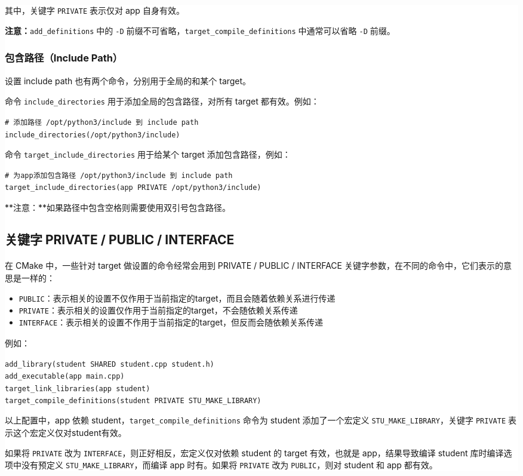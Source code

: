 其中，关键字 `PRIVATE` 表示仅对 app 自身有效。

**注意：**`add_definitions` 中的 `-D` 前缀不可省略，`target_compile_definitions` 中通常可以省略 `-D` 前缀。

### 包含路径（Include Path）

设置 include path 也有两个命令，分别用于全局的和某个 target。

命令 `include_directories` 用于添加全局的包含路径，对所有 target 都有效。例如：

```
# 添加路径 /opt/python3/include 到 include path
include_directories(/opt/python3/include) 
```

命令 `target_include_directories` 用于给某个 target 添加包含路径，例如：

```
# 为app添加包含路径 /opt/python3/include 到 include path
target_include_directories(app PRIVATE /opt/python3/include)
```

**注意：**如果路径中包含空格则需要使用双引号包含路径。

## 关键字 PRIVATE / PUBLIC / INTERFACE

在 CMake 中，一些针对 target 做设置的命令经常会用到 PRIVATE / PUBLIC / INTERFACE 关键字参数，在不同的命令中，它们表示的意思是一样的：

- `PUBLIC`：表示相关的设置不仅作用于当前指定的target，而且会随着依赖关系进行传递
- `PRIVATE`：表示相关的设置仅作用于当前指定的target，不会随依赖关系传递
- `INTERFACE`：表示相关的设置不作用于当前指定的target，但反而会随依赖关系传递

例如：

```
add_library(student SHARED student.cpp student.h)
add_executable(app main.cpp)
target_link_libraries(app student)
target_compile_definitions(student PRIVATE STU_MAKE_LIBRARY)
```

以上配置中，app 依赖 student，`target_compile_definitions` 命令为 student 添加了一个宏定义 `STU_MAKE_LIBRARY`，关键字 `PRIVATE` 表示这个宏定义仅对student有效。

如果将 `PRIVATE` 改为 `INTERFACE`，则正好相反，宏定义仅对依赖 student 的 target 有效，也就是 app，结果导致编译 student 库时编译选项中没有预定义 `STU_MAKE_LIBRARY`，而编译 app 时有。如果将 `PRIVATE` 改为 `PUBLIC`，则对 student 和 app 都有效。
